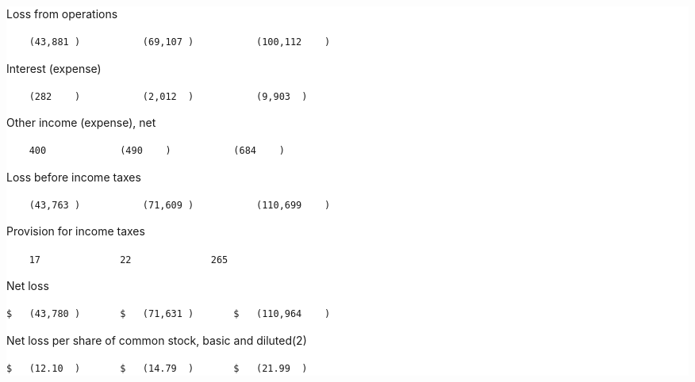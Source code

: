  

 	 	
 

 

 
Loss from operations

  	 	(43,881	) 	 	 	(69,107	) 	 	 	(100,112	) 
Interest (expense)

  	 	(282	) 	 	 	(2,012	) 	 	 	(9,903	) 
Other income (expense), net

  	 	400	  	 	 	(490	) 	 	 	(684	) 
  	
 

 

 	 	
 

 

 	 	
 

 

 
Loss before income taxes

  	 	(43,763	) 	 	 	(71,609	) 	 	 	(110,699	) 
Provision for income taxes

  	 	17	  	 	 	22	  	 	 	265	  
  	
 

 

 	 	
 

 

 	 	
 

 

 
Net loss

  	$	(43,780	) 	 	$	(71,631	) 	 	$	(110,964	) 
  	
 

 

 	 	
 

 

 	 	
 

 

 
Net loss per share of common stock, basic and diluted(2)

  	$	(12.10	) 	 	$	(14.79	) 	 	$	(21.99	) 
  	
 

 